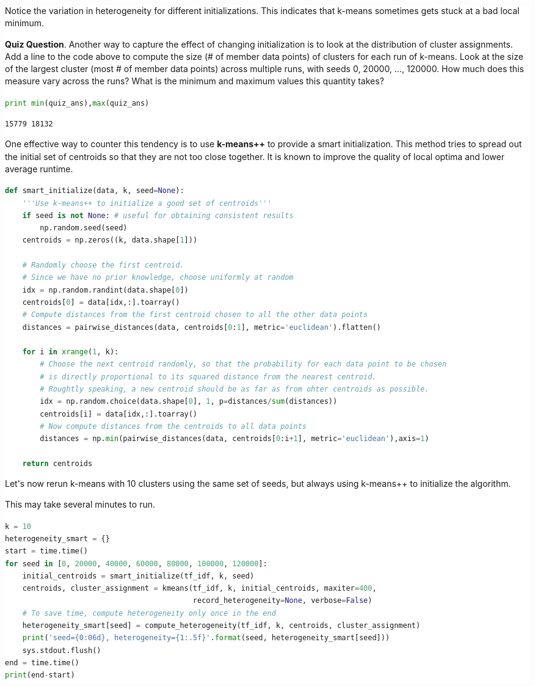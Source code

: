 
Notice the variation in heterogeneity for different initializations. This indicates that k-means sometimes gets stuck at a bad local minimum.

**Quiz Question**. Another way to capture the effect of changing initialization is to look at the distribution of cluster assignments. Add a line to the code above to compute the size (# of member data points) of clusters for each run of k-means. Look at the size of the largest cluster (most # of member data points) across multiple runs, with seeds 0, 20000, ..., 120000. How much does this measure vary across the runs? What is the minimum and maximum values this quantity takes?


```python
print min(quiz_ans),max(quiz_ans)
```

    15779 18132
    

One effective way to counter this tendency is to use **k-means++** to provide a smart initialization. This method tries to spread out the initial set of centroids so that they are not too close together. It is known to improve the quality of local optima and lower average runtime.


```python
def smart_initialize(data, k, seed=None):
    '''Use k-means++ to initialize a good set of centroids'''
    if seed is not None: # useful for obtaining consistent results
        np.random.seed(seed)
    centroids = np.zeros((k, data.shape[1]))
    
    # Randomly choose the first centroid.
    # Since we have no prior knowledge, choose uniformly at random
    idx = np.random.randint(data.shape[0])
    centroids[0] = data[idx,:].toarray()
    # Compute distances from the first centroid chosen to all the other data points
    distances = pairwise_distances(data, centroids[0:1], metric='euclidean').flatten()
    
    for i in xrange(1, k):
        # Choose the next centroid randomly, so that the probability for each data point to be chosen
        # is directly proportional to its squared distance from the nearest centroid.
        # Roughtly speaking, a new centroid should be as far as from ohter centroids as possible.
        idx = np.random.choice(data.shape[0], 1, p=distances/sum(distances))
        centroids[i] = data[idx,:].toarray()
        # Now compute distances from the centroids to all data points
        distances = np.min(pairwise_distances(data, centroids[0:i+1], metric='euclidean'),axis=1)
    
    return centroids
```

Let's now rerun k-means with 10 clusters using the same set of seeds, but always using k-means++ to initialize the algorithm.

This may take several minutes to run.


```python
k = 10
heterogeneity_smart = {}
start = time.time()
for seed in [0, 20000, 40000, 60000, 80000, 100000, 120000]:
    initial_centroids = smart_initialize(tf_idf, k, seed)
    centroids, cluster_assignment = kmeans(tf_idf, k, initial_centroids, maxiter=400,
                                           record_heterogeneity=None, verbose=False)
    # To save time, compute heterogeneity only once in the end
    heterogeneity_smart[seed] = compute_heterogeneity(tf_idf, k, centroids, cluster_assignment)
    print('seed={0:06d}, heterogeneity={1:.5f}'.format(seed, heterogeneity_smart[seed]))
    sys.stdout.flush()
end = time.time()
print(end-start)
```